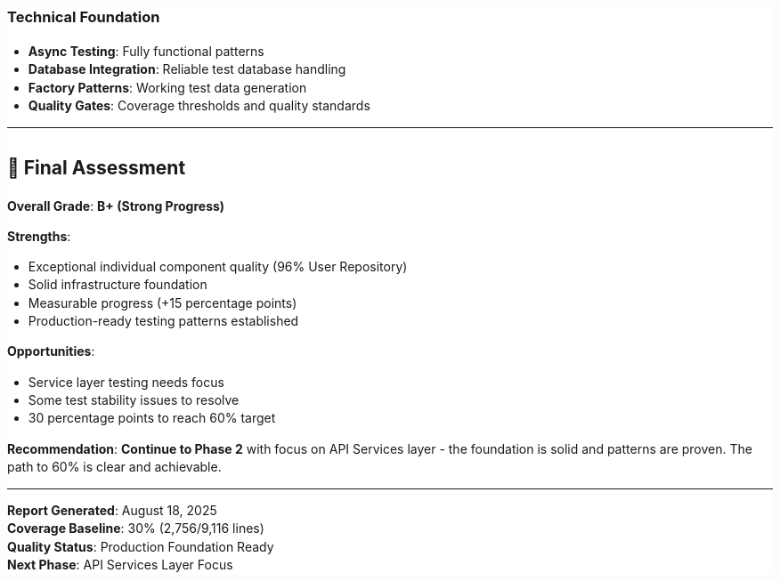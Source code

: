 ### Technical Foundation  
- **Async Testing**: Fully functional patterns
- **Database Integration**: Reliable test database handling
- **Factory Patterns**: Working test data generation
- **Quality Gates**: Coverage thresholds and quality standards

---

## 🚀 Final Assessment

**Overall Grade**: **B+ (Strong Progress)**

**Strengths**:
- Exceptional individual component quality (96% User Repository)
- Solid infrastructure foundation
- Measurable progress (+15 percentage points)
- Production-ready testing patterns established

**Opportunities**:
- Service layer testing needs focus
- Some test stability issues to resolve
- 30 percentage points to reach 60% target

**Recommendation**: 
**Continue to Phase 2** with focus on API Services layer - the foundation is solid and patterns are proven. The path to 60% is clear and achievable.

---

**Report Generated**: August 18, 2025  
**Coverage Baseline**: 30% (2,756/9,116 lines)  
**Quality Status**: Production Foundation Ready  
**Next Phase**: API Services Layer Focus